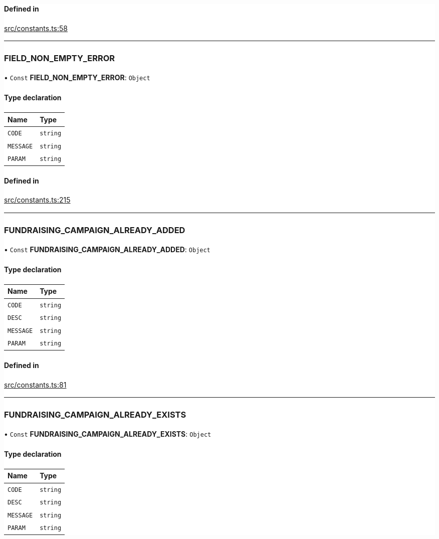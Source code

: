 #### Defined in

[src/constants.ts:58](https://github.com/adi790uu/talawa-api/blob/b1ec05b/src/constants.ts#L58)

___

### FIELD\_NON\_EMPTY\_ERROR

• `Const` **FIELD\_NON\_EMPTY\_ERROR**: `Object`

#### Type declaration

| Name | Type |
| :------ | :------ |
| `CODE` | `string` |
| `MESSAGE` | `string` |
| `PARAM` | `string` |

#### Defined in

[src/constants.ts:215](https://github.com/adi790uu/talawa-api/blob/b1ec05b/src/constants.ts#L215)

___

### FUNDRAISING\_CAMPAIGN\_ALREADY\_ADDED

• `Const` **FUNDRAISING\_CAMPAIGN\_ALREADY\_ADDED**: `Object`

#### Type declaration

| Name | Type |
| :------ | :------ |
| `CODE` | `string` |
| `DESC` | `string` |
| `MESSAGE` | `string` |
| `PARAM` | `string` |

#### Defined in

[src/constants.ts:81](https://github.com/adi790uu/talawa-api/blob/b1ec05b/src/constants.ts#L81)

___

### FUNDRAISING\_CAMPAIGN\_ALREADY\_EXISTS

• `Const` **FUNDRAISING\_CAMPAIGN\_ALREADY\_EXISTS**: `Object`

#### Type declaration

| Name | Type |
| :------ | :------ |
| `CODE` | `string` |
| `DESC` | `string` |
| `MESSAGE` | `string` |
| `PARAM` | `string` |
